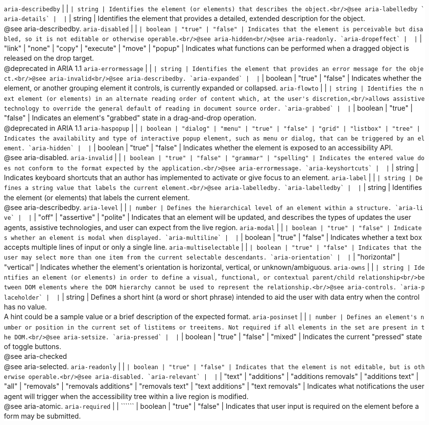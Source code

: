  `aria-describedby` |  | `````` | string | Identifies the element (or elements) that describes the object.<br/>@see aria-labelledby
 `aria-details` |  | `````` | string | Identifies the element that provides a detailed, extended description for the object.<br/>@see aria-describedby.
 `aria-disabled` |  | `````` | boolean | "true" | "false" | Indicates that the element is perceivable but disabled, so it is not editable or otherwise operable.<br/>@see aria-hidden<br/>@see aria-readonly.
 `aria-dropeffect` |  | `````` | "link" | "none" | "copy" | "execute" | "move" | "popup" | Indicates what functions can be performed when a dragged object is released on the drop target.<br/>@deprecated in ARIA 1.1
 `aria-errormessage` |  | `````` | string | Identifies the element that provides an error message for the object.<br/>@see aria-invalid<br/>@see aria-describedby.
 `aria-expanded` |  | `````` | boolean | "true" | "false" | Indicates whether the element, or another grouping element it controls, is currently expanded or collapsed.
 `aria-flowto` |  | `````` | string | Identifies the next element (or elements) in an alternate reading order of content which, at the user's discretion,<br/>allows assistive technology to override the general default of reading in document source order.
 `aria-grabbed` |  | `````` | boolean | "true" | "false" | Indicates an element's "grabbed" state in a drag-and-drop operation.<br/>@deprecated in ARIA 1.1
 `aria-haspopup` |  | `````` | boolean | "dialog" | "menu" | "true" | "false" | "grid" | "listbox" | "tree" | Indicates the availability and type of interactive popup element, such as menu or dialog, that can be triggered by an element.
 `aria-hidden` |  | `````` | boolean | "true" | "false" | Indicates whether the element is exposed to an accessibility API.<br/>@see aria-disabled.
 `aria-invalid` |  | `````` | boolean | "true" | "false" | "grammar" | "spelling" | Indicates the entered value does not conform to the format expected by the application.<br/>@see aria-errormessage.
 `aria-keyshortcuts` |  | `````` | string | Indicates keyboard shortcuts that an author has implemented to activate or give focus to an element.
 `aria-label` |  | `````` | string | Defines a string value that labels the current element.<br/>@see aria-labelledby.
 `aria-labelledby` |  | `````` | string | Identifies the element (or elements) that labels the current element.<br/>@see aria-describedby.
 `aria-level` |  | `````` | number | Defines the hierarchical level of an element within a structure.
 `aria-live` |  | `````` | "off" | "assertive" | "polite" | Indicates that an element will be updated, and describes the types of updates the user agents, assistive technologies, and user can expect from the live region.
 `aria-modal` |  | `````` | boolean | "true" | "false" | Indicates whether an element is modal when displayed.
 `aria-multiline` |  | `````` | boolean | "true" | "false" | Indicates whether a text box accepts multiple lines of input or only a single line.
 `aria-multiselectable` |  | `````` | boolean | "true" | "false" | Indicates that the user may select more than one item from the current selectable descendants.
 `aria-orientation` |  | `````` | "horizontal" | "vertical" | Indicates whether the element's orientation is horizontal, vertical, or unknown/ambiguous.
 `aria-owns` |  | `````` | string | Identifies an element (or elements) in order to define a visual, functional, or contextual parent/child relationship<br/>between DOM elements where the DOM hierarchy cannot be used to represent the relationship.<br/>@see aria-controls.
 `aria-placeholder` |  | `````` | string | Defines a short hint (a word or short phrase) intended to aid the user with data entry when the control has no value.<br/>A hint could be a sample value or a brief description of the expected format.
 `aria-posinset` |  | `````` | number | Defines an element's number or position in the current set of listitems or treeitems. Not required if all elements in the set are present in the DOM.<br/>@see aria-setsize.
 `aria-pressed` |  | `````` | boolean | "true" | "false" | "mixed" | Indicates the current "pressed" state of toggle buttons.<br/>@see aria-checked<br/>@see aria-selected.
 `aria-readonly` |  | `````` | boolean | "true" | "false" | Indicates that the element is not editable, but is otherwise operable.<br/>@see aria-disabled.
 `aria-relevant` |  | `````` | "text" | "additions" | "additions removals" | "additions text" | "all" | "removals" | "removals additions" | "removals text" | "text additions" | "text removals" | Indicates what notifications the user agent will trigger when the accessibility tree within a live region is modified.<br/>@see aria-atomic.
 `aria-required` |  | `````` | boolean | "true" | "false" | Indicates that user input is required on the element before a form may be submitted.